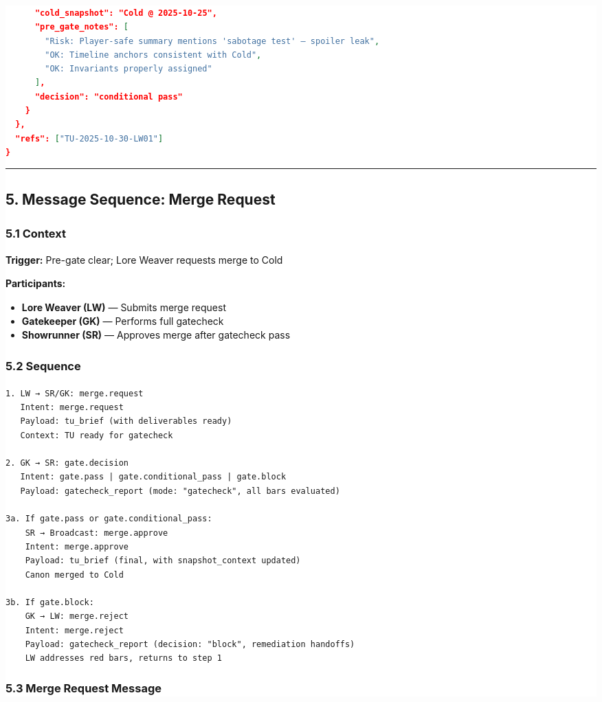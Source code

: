 ```json
      "cold_snapshot": "Cold @ 2025-10-25",
      "pre_gate_notes": [
        "Risk: Player-safe summary mentions 'sabotage test' — spoiler leak",
        "OK: Timeline anchors consistent with Cold",
        "OK: Invariants properly assigned"
      ],
      "decision": "conditional pass"
    }
  },
  "refs": ["TU-2025-10-30-LW01"]
}
```

---

## 5. Message Sequence: Merge Request

### 5.1 Context

**Trigger:** Pre-gate clear; Lore Weaver requests merge to Cold

**Participants:**
- **Lore Weaver (LW)** — Submits merge request
- **Gatekeeper (GK)** — Performs full gatecheck
- **Showrunner (SR)** — Approves merge after gatecheck pass

### 5.2 Sequence

```
1. LW → SR/GK: merge.request
   Intent: merge.request
   Payload: tu_brief (with deliverables ready)
   Context: TU ready for gatecheck
   
2. GK → SR: gate.decision
   Intent: gate.pass | gate.conditional_pass | gate.block
   Payload: gatecheck_report (mode: "gatecheck", all bars evaluated)
   
3a. If gate.pass or gate.conditional_pass:
    SR → Broadcast: merge.approve
    Intent: merge.approve
    Payload: tu_brief (final, with snapshot_context updated)
    Canon merged to Cold
    
3b. If gate.block:
    GK → LW: merge.reject
    Intent: merge.reject
    Payload: gatecheck_report (decision: "block", remediation handoffs)
    LW addresses red bars, returns to step 1
```

### 5.3 Merge Request Message
